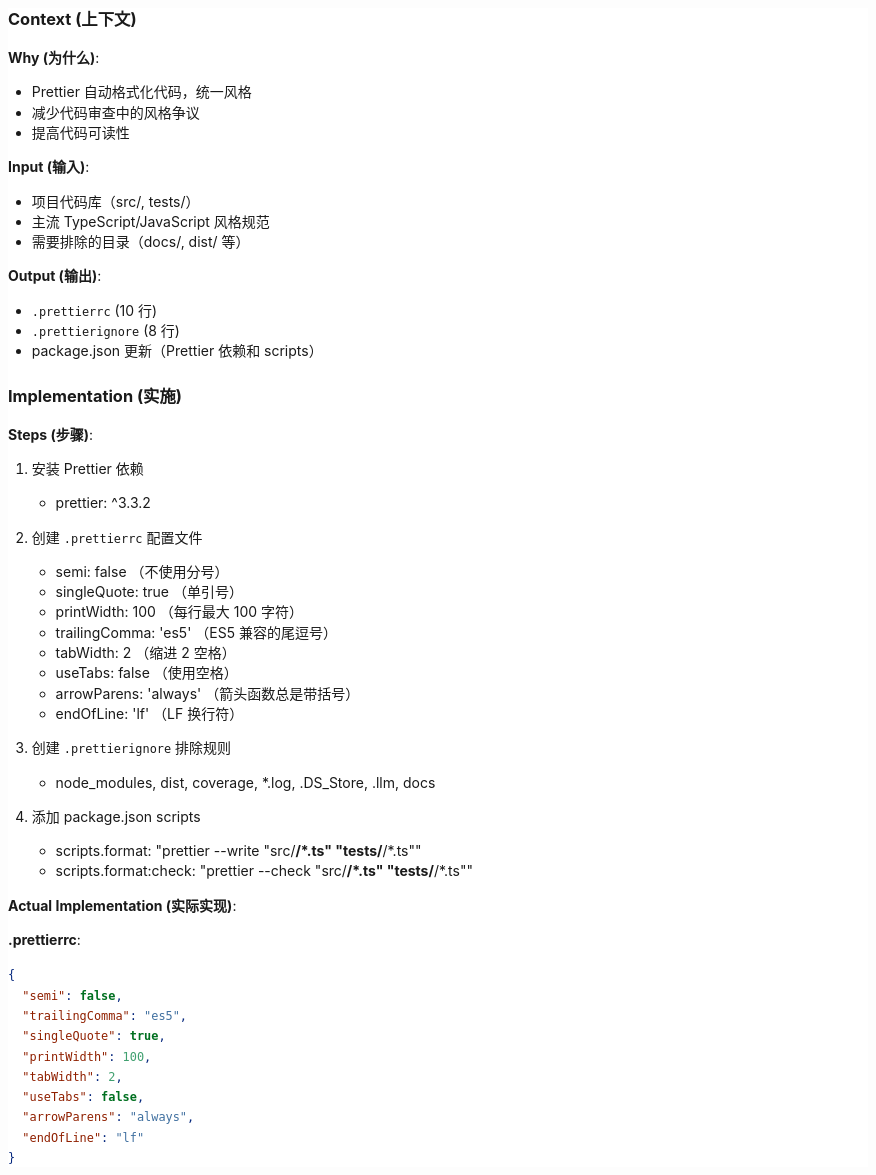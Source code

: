### Context (上下文)

**Why (为什么)**:
- Prettier 自动格式化代码，统一风格
- 减少代码审查中的风格争议
- 提高代码可读性

**Input (输入)**:
- 项目代码库（src/, tests/）
- 主流 TypeScript/JavaScript 风格规范
- 需要排除的目录（docs/, dist/ 等）

**Output (输出)**:
- `.prettierrc` (10 行)
- `.prettierignore` (8 行)
- package.json 更新（Prettier 依赖和 scripts）

### Implementation (实施)

**Steps (步骤)**:

1. 安装 Prettier 依赖
   - prettier: ^3.3.2

2. 创建 `.prettierrc` 配置文件
   - semi: false （不使用分号）
   - singleQuote: true （单引号）
   - printWidth: 100 （每行最大 100 字符）
   - trailingComma: 'es5' （ES5 兼容的尾逗号）
   - tabWidth: 2 （缩进 2 空格）
   - useTabs: false （使用空格）
   - arrowParens: 'always' （箭头函数总是带括号）
   - endOfLine: 'lf' （LF 换行符）

3. 创建 `.prettierignore` 排除规则
   - node_modules, dist, coverage, *.log, .DS_Store, .llm, docs

4. 添加 package.json scripts
   - scripts.format: "prettier --write \"src/**/*.ts\" \"tests/**/*.ts\""
   - scripts.format:check: "prettier --check \"src/**/*.ts\" \"tests/**/*.ts\""

**Actual Implementation (实际实现)**:

**.prettierrc**:
```json
{
  "semi": false,
  "trailingComma": "es5",
  "singleQuote": true,
  "printWidth": 100,
  "tabWidth": 2,
  "useTabs": false,
  "arrowParens": "always",
  "endOfLine": "lf"
}
```
